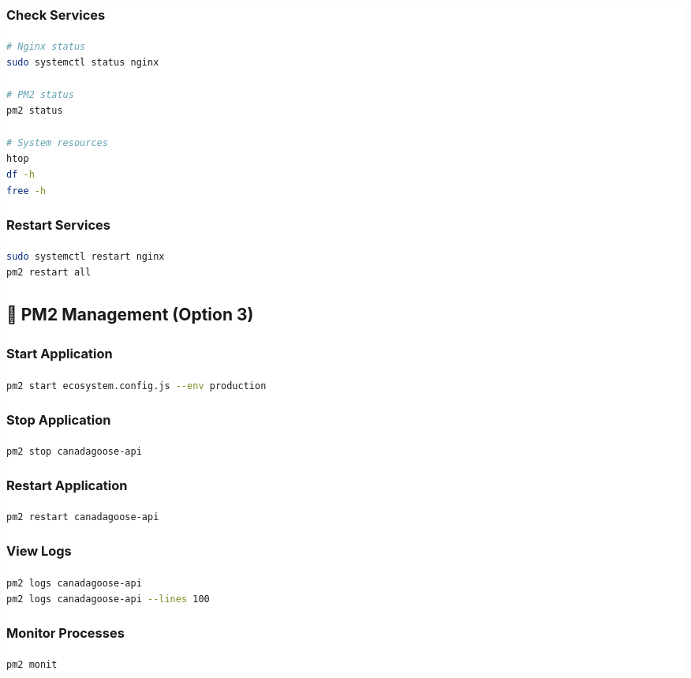 ### **Check Services**

```bash
# Nginx status
sudo systemctl status nginx

# PM2 status
pm2 status

# System resources
htop
df -h
free -h
```

### **Restart Services**

```bash
sudo systemctl restart nginx
pm2 restart all
```

## 🔧 **PM2 Management (Option 3)**

### **Start Application**

```bash
pm2 start ecosystem.config.js --env production
```

### **Stop Application**

```bash
pm2 stop canadagoose-api
```

### **Restart Application**

```bash
pm2 restart canadagoose-api
```

### **View Logs**

```bash
pm2 logs canadagoose-api
pm2 logs canadagoose-api --lines 100
```

### **Monitor Processes**

```bash
pm2 monit
```
